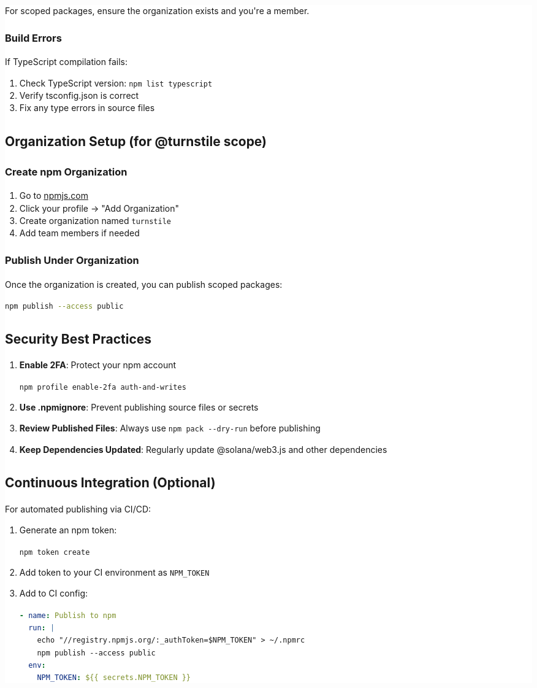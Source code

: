 For scoped packages, ensure the organization exists and you're a member.

### Build Errors

If TypeScript compilation fails:
1. Check TypeScript version: `npm list typescript`
2. Verify tsconfig.json is correct
3. Fix any type errors in source files

## Organization Setup (for @turnstile scope)

### Create npm Organization

1. Go to [npmjs.com](https://www.npmjs.com/)
2. Click your profile → "Add Organization"
3. Create organization named `turnstile`
4. Add team members if needed

### Publish Under Organization

Once the organization is created, you can publish scoped packages:
```bash
npm publish --access public
```

## Security Best Practices

1. **Enable 2FA**: Protect your npm account
   ```bash
   npm profile enable-2fa auth-and-writes
   ```

2. **Use .npmignore**: Prevent publishing source files or secrets

3. **Review Published Files**: Always use `npm pack --dry-run` before publishing

4. **Keep Dependencies Updated**: Regularly update @solana/web3.js and other dependencies

## Continuous Integration (Optional)

For automated publishing via CI/CD:

1. Generate an npm token:
   ```bash
   npm token create
   ```

2. Add token to your CI environment as `NPM_TOKEN`

3. Add to CI config:
   ```yaml
   - name: Publish to npm
     run: |
       echo "//registry.npmjs.org/:_authToken=$NPM_TOKEN" > ~/.npmrc
       npm publish --access public
     env:
       NPM_TOKEN: ${{ secrets.NPM_TOKEN }}
   ```
